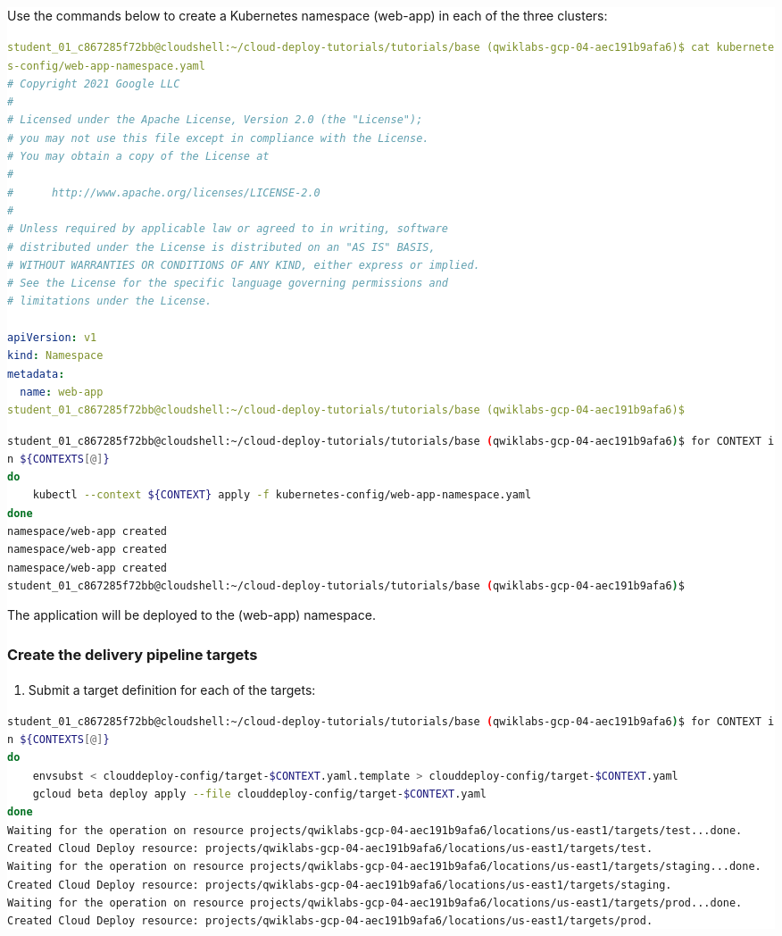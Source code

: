 Use the commands below to create a Kubernetes namespace (web-app) in each of the three clusters:

```yaml
student_01_c867285f72bb@cloudshell:~/cloud-deploy-tutorials/tutorials/base (qwiklabs-gcp-04-aec191b9afa6)$ cat kubernetes-config/web-app-namespace.yaml 
# Copyright 2021 Google LLC
#
# Licensed under the Apache License, Version 2.0 (the "License");
# you may not use this file except in compliance with the License.
# You may obtain a copy of the License at
#
#      http://www.apache.org/licenses/LICENSE-2.0
#
# Unless required by applicable law or agreed to in writing, software
# distributed under the License is distributed on an "AS IS" BASIS,
# WITHOUT WARRANTIES OR CONDITIONS OF ANY KIND, either express or implied.
# See the License for the specific language governing permissions and
# limitations under the License.

apiVersion: v1
kind: Namespace
metadata:
  name: web-app
student_01_c867285f72bb@cloudshell:~/cloud-deploy-tutorials/tutorials/base (qwiklabs-gcp-04-aec191b9afa6)$ 
```

```sh
student_01_c867285f72bb@cloudshell:~/cloud-deploy-tutorials/tutorials/base (qwiklabs-gcp-04-aec191b9afa6)$ for CONTEXT in ${CONTEXTS[@]}
do
    kubectl --context ${CONTEXT} apply -f kubernetes-config/web-app-namespace.yaml
done
namespace/web-app created
namespace/web-app created
namespace/web-app created
student_01_c867285f72bb@cloudshell:~/cloud-deploy-tutorials/tutorials/base (qwiklabs-gcp-04-aec191b9afa6)$
```

The application will be deployed to the (web-app) namespace.

### Create the delivery pipeline targets

1. Submit a target definition for each of the targets:

```sh
student_01_c867285f72bb@cloudshell:~/cloud-deploy-tutorials/tutorials/base (qwiklabs-gcp-04-aec191b9afa6)$ for CONTEXT in ${CONTEXTS[@]}
do
    envsubst < clouddeploy-config/target-$CONTEXT.yaml.template > clouddeploy-config/target-$CONTEXT.yaml
    gcloud beta deploy apply --file clouddeploy-config/target-$CONTEXT.yaml
done
Waiting for the operation on resource projects/qwiklabs-gcp-04-aec191b9afa6/locations/us-east1/targets/test...done.                                                                
Created Cloud Deploy resource: projects/qwiklabs-gcp-04-aec191b9afa6/locations/us-east1/targets/test.
Waiting for the operation on resource projects/qwiklabs-gcp-04-aec191b9afa6/locations/us-east1/targets/staging...done.                                                             
Created Cloud Deploy resource: projects/qwiklabs-gcp-04-aec191b9afa6/locations/us-east1/targets/staging.
Waiting for the operation on resource projects/qwiklabs-gcp-04-aec191b9afa6/locations/us-east1/targets/prod...done.                                                                
Created Cloud Deploy resource: projects/qwiklabs-gcp-04-aec191b9afa6/locations/us-east1/targets/prod.
```